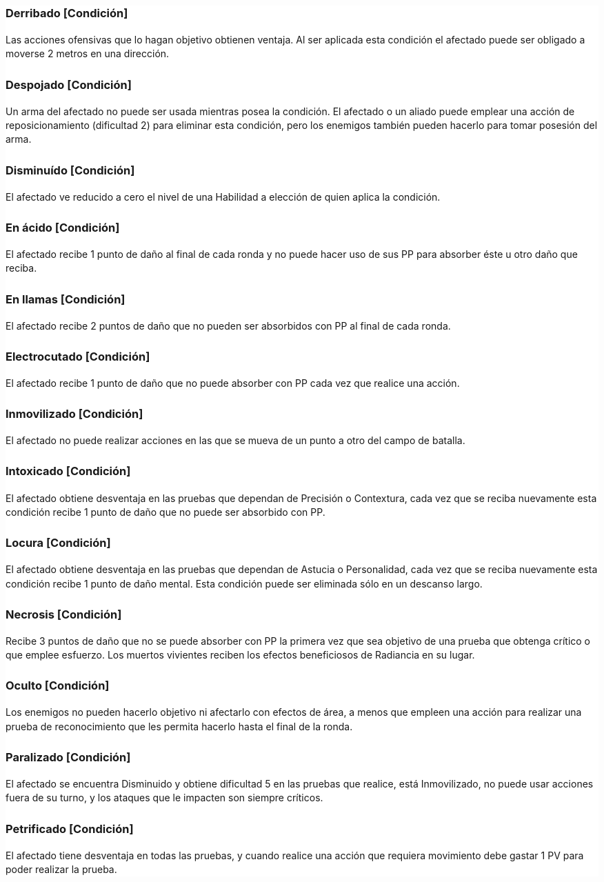 ### Derribado [Condición]
Las acciones ofensivas que lo hagan objetivo obtienen ventaja. Al ser aplicada esta condición el afectado puede ser obligado a moverse 2 metros en una dirección.

### Despojado [Condición]
Un arma del afectado no puede ser usada mientras posea la condición. El afectado o un aliado puede emplear una acción de reposicionamiento (dificultad 2) para eliminar esta condición, pero los enemigos también pueden hacerlo para tomar posesión del arma.

### Disminuído [Condición]
El afectado ve reducido a cero el nivel de una Habilidad a elección de quien aplica la condición.

### En ácido [Condición]
El afectado recibe 1 punto de daño al final de cada ronda y no puede hacer uso de sus PP para absorber éste u otro daño que reciba.

### En llamas [Condición]
El afectado recibe 2 puntos de daño que no pueden ser absorbidos con PP al final de cada ronda.

### Electrocutado [Condición]
El afectado recibe 1 punto de daño que no puede absorber con PP cada vez que realice una acción.

### Inmovilizado [Condición]
El afectado no puede realizar acciones en las que se mueva de un punto a otro del campo de batalla.

### Intoxicado [Condición]
El afectado obtiene desventaja en las pruebas que dependan de Precisión o Contextura, cada vez que se reciba nuevamente esta condición recibe 1 punto de daño que no puede ser absorbido con PP.

### Locura [Condición]
El afectado obtiene desventaja en las pruebas que dependan de Astucia o Personalidad, cada vez que se reciba nuevamente esta condición recibe 1 punto de daño mental. Esta condición puede ser eliminada sólo en un descanso largo.

### Necrosis [Condición]
Recibe 3 puntos de daño que no se puede absorber con PP la primera vez que sea objetivo de una prueba que obtenga crítico o que emplee esfuerzo. Los muertos vivientes reciben los efectos beneficiosos de Radiancia en su lugar.

### Oculto [Condición]
Los enemigos no pueden hacerlo objetivo ni afectarlo con efectos de área, a menos que empleen una acción para realizar una prueba de reconocimiento que les permita hacerlo hasta el final de la ronda.

### Paralizado [Condición]
El afectado se encuentra Disminuido y obtiene dificultad 5 en las pruebas que realice, está Inmovilizado, no puede usar acciones fuera de su turno, y los ataques que le impacten son siempre críticos.

### Petrificado [Condición]
El afectado tiene desventaja en todas las pruebas, y cuando realice una acción que requiera movimiento debe gastar 1 PV para poder realizar la prueba.
